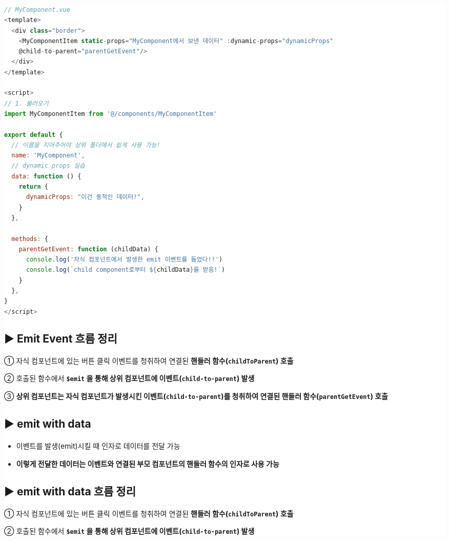 ```javascript
// MyComponent.vue
<template>
  <div class="border">
    <MyComponentItem static-props="MyComponent에서 보낸 데이터" :dynamic-props="dynamicProps"
    @child-to-parent="parentGetEvent"/>
  </div>
</template>

<script>
// 1. 불러오기
import MyComponentItem from '@/components/MyComponentItem'

export default {
  // 이름을 지어주어야 상위 폴더에서 쉽게 사용 가능!
  name: 'MyComponent',
  // dynamic props 실습
  data: function () {
    return {
      dynamicProps: "이건 동적인 데이터!",
    }
  },

  methods: {
    parentGetEvent: function (childData) {
      console.log('자식 컴포넌트에서 발생한 emit 이벤트를 들었다!!')
      console.log(`child component로부터 ${childData}를 받음!`)
    }
  },
}
</script>
```

## ▶ Emit Event 흐름 정리

① 자식 컴포넌트에 있는 버튼 클릭 이벤트를 청취하여 연결된 **핸들러 함수(`childToParent`) 호출**

② 호출된 함수에서 **`$emit` 을 통해 상위 컴포넌트에 이벤트(`child-to-parent`) 발생**

③ **상위 컴포넌트는 자식 컴포넌트가 발생시킨 이벤트(`child-to-parent`)를 청취하여 연결된 핸들러 함수(`parentGetEvent`) 호출**

## ▶ emit with data

* 이벤트를 발생(emit)시킬 때 인자로 데이터를 전달 가능

* **이렇게 전달한 데이터는 이벤트와 연결된 부모 컴포넌트의 핸들러 함수의 인자로 사용 가능**

## ▶ emit with data 흐름 정리

① 자식 컴포넌트에 있는 버튼 클릭 이벤트를 청취하여 연결된 **핸들러 함수(`childToParent`) 호출**

② 호출된 함수에서 **`$emit` 을 통해 상위 컴포넌트에 이벤트(`child-to-parent`) 발생**
